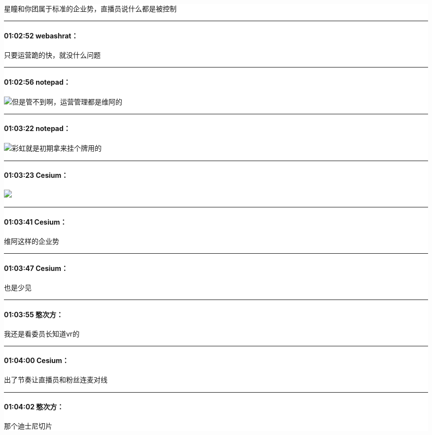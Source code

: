 星瞳和你团属于标准的企业势，直播员说什么都是被控制

*****

#### 01:02:52  webashrat：

只要运营跪的快，就没什么问题

*****

#### 01:02:56  notepad：

![](http://gchat.qpic.cn/gchatpic_new/976058243/614391357-2943916801-164524FA324C868B709A007572B19266/0?term=2")但是管不到啊，运营管理都是维阿的

*****

#### 01:03:22  notepad：

![](http://gchat.qpic.cn/gchatpic_new/976058243/614391357-2335865853-164524FA324C868B709A007572B19266/0?term=2")彩虹就是初期拿来挂个牌用的

*****

#### 01:03:23  Cesium：

![](http://gchat.qpic.cn/gchatpic_new/3177144540/614391357-2263609412-B8D780A683FE56BAB358E7A92062C57B/0?term=2")

*****

#### 01:03:41  Cesium：

维阿这样的企业势

*****

#### 01:03:47  Cesium：

也是少见

*****

#### 01:03:55  憨次方：

我还是看委员长知道vr的

*****

#### 01:04:00  Cesium：

出了节奏让直播员和粉丝连麦对线

*****

#### 01:04:02  憨次方：

那个迪士尼切片
